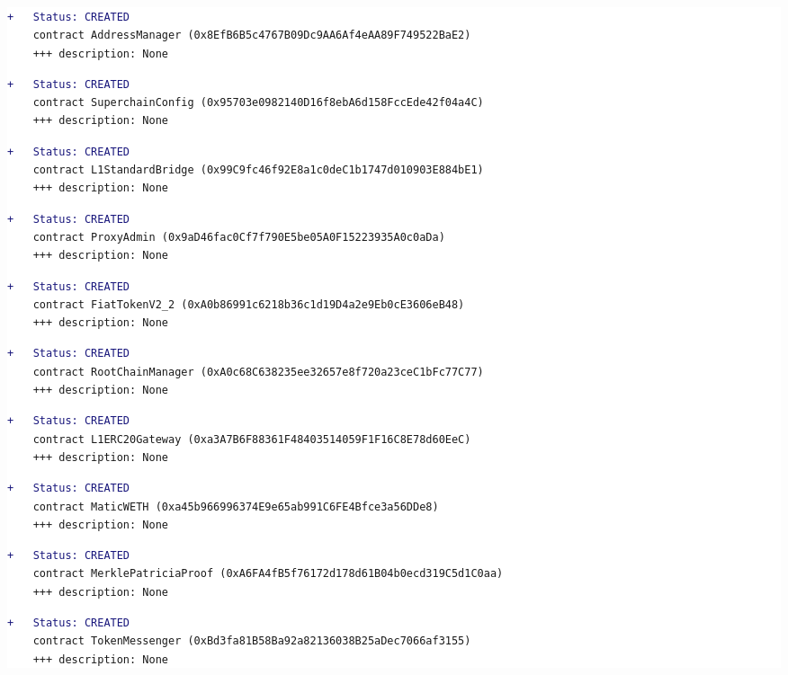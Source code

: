```diff
+   Status: CREATED
    contract AddressManager (0x8EfB6B5c4767B09Dc9AA6Af4eAA89F749522BaE2)
    +++ description: None
```

```diff
+   Status: CREATED
    contract SuperchainConfig (0x95703e0982140D16f8ebA6d158FccEde42f04a4C)
    +++ description: None
```

```diff
+   Status: CREATED
    contract L1StandardBridge (0x99C9fc46f92E8a1c0deC1b1747d010903E884bE1)
    +++ description: None
```

```diff
+   Status: CREATED
    contract ProxyAdmin (0x9aD46fac0Cf7f790E5be05A0F15223935A0c0aDa)
    +++ description: None
```

```diff
+   Status: CREATED
    contract FiatTokenV2_2 (0xA0b86991c6218b36c1d19D4a2e9Eb0cE3606eB48)
    +++ description: None
```

```diff
+   Status: CREATED
    contract RootChainManager (0xA0c68C638235ee32657e8f720a23ceC1bFc77C77)
    +++ description: None
```

```diff
+   Status: CREATED
    contract L1ERC20Gateway (0xa3A7B6F88361F48403514059F1F16C8E78d60EeC)
    +++ description: None
```

```diff
+   Status: CREATED
    contract MaticWETH (0xa45b966996374E9e65ab991C6FE4Bfce3a56DDe8)
    +++ description: None
```

```diff
+   Status: CREATED
    contract MerklePatriciaProof (0xA6FA4fB5f76172d178d61B04b0ecd319C5d1C0aa)
    +++ description: None
```

```diff
+   Status: CREATED
    contract TokenMessenger (0xBd3fa81B58Ba92a82136038B25aDec7066af3155)
    +++ description: None
```
